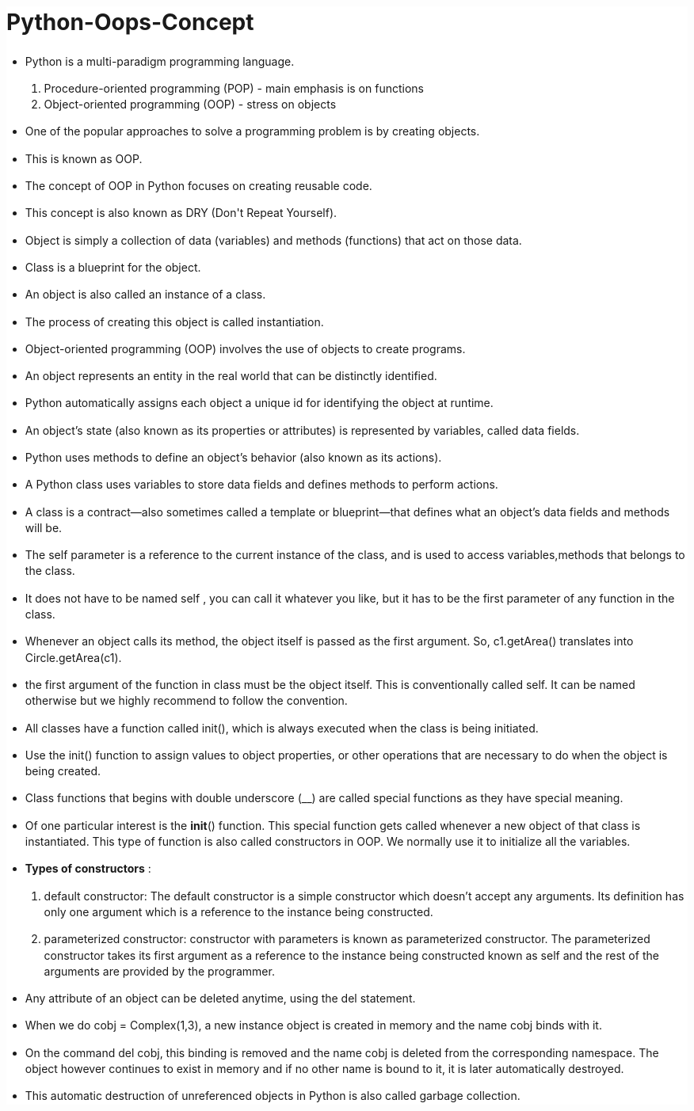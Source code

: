 # Python-Oops-Concept

+ Python is a multi-paradigm programming language.
    1. Procedure-oriented programming (POP) - main emphasis is on functions
    2. Object-oriented programming (OOP) - stress on objects
    
+ One of the popular approaches to solve a programming problem is by creating objects. 
+ This is known as OOP.
+ The concept of OOP in Python focuses on creating reusable code. 
+ This concept is also known as DRY (Don't Repeat Yourself).
+ Object is simply a collection of data (variables) and methods (functions) that act on those data.
+ Class is a blueprint for the object.
+ An object is also called an instance of a class.
+ The process of creating this object is called instantiation.
+ Object-oriented programming (OOP) involves the use of objects to create programs.
+ An object represents an entity in the real world that can be distinctly identified.
+ Python automatically assigns each object a unique id for identifying the object at runtime.
+ An object’s state (also known as its properties or attributes) is represented by variables, called data fields.
+ Python uses methods to define an object’s behavior (also known as its actions).
+ A Python class uses variables to store data fields and defines methods to perform actions.
+ A class is a contract—also sometimes called a template or blueprint—that defines what an object’s data fields and methods will be.
+ The self parameter is a reference to the current instance of the class, and is used to access variables,methods that belongs to the class.
+ It does not have to be named self , you can call it whatever you like, but it has to be the first parameter of any function in the class.
+ Whenever an object calls its method, the object itself is passed as the first argument. So, c1.getArea() translates into Circle.getArea(c1).
+ the first argument of the function in class must be the object itself. This is conventionally called self. It can be named otherwise but we highly recommend to follow the convention.
+ All classes have a function called init(), which is always executed when the class is being initiated.
+ Use the init() function to assign values to object properties, or other operations that are necessary to do when the object is being created.
+ Class functions that begins with double underscore (__) are called special functions as they have special meaning.
+ Of one particular interest is the __init__() function. This special function gets called whenever a new object of that class is instantiated. This type of function is also called constructors in OOP. We normally use it to initialize all the variables.

+ **Types of constructors** :

    1. default constructor: The default constructor is a simple constructor which doesn’t accept any arguments. Its definition has only one argument which is a reference to the instance being constructed.

    2. parameterized constructor: constructor with parameters is known as parameterized constructor. The parameterized constructor takes its first argument as a reference to the instance being constructed known as self and the rest of the arguments are provided by the programmer.
+ Any attribute of an object can be deleted anytime, using the del statement.
+ When we do cobj = Complex(1,3), a new instance object is created in memory and the name cobj binds with it.
+ On the command del cobj, this binding is removed and the name cobj is deleted from the corresponding namespace. The object however continues to exist in memory and if no other name is bound to it, it is later automatically destroyed.
+ This automatic destruction of unreferenced objects in Python is also called garbage collection.
